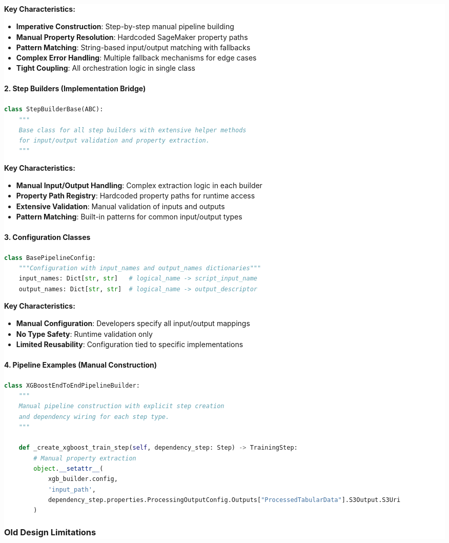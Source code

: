 **Key Characteristics:**
- **Imperative Construction**: Step-by-step manual pipeline building
- **Manual Property Resolution**: Hardcoded SageMaker property paths
- **Pattern Matching**: String-based input/output matching with fallbacks
- **Complex Error Handling**: Multiple fallback mechanisms for edge cases
- **Tight Coupling**: All orchestration logic in single class

#### 2. Step Builders (Implementation Bridge)
```python
class StepBuilderBase(ABC):
    """
    Base class for all step builders with extensive helper methods
    for input/output validation and property extraction.
    """
```

**Key Characteristics:**
- **Manual Input/Output Handling**: Complex extraction logic in each builder
- **Property Path Registry**: Hardcoded property paths for runtime access
- **Extensive Validation**: Manual validation of inputs and outputs
- **Pattern Matching**: Built-in patterns for common input/output types

#### 3. Configuration Classes
```python
class BasePipelineConfig:
    """Configuration with input_names and output_names dictionaries"""
    input_names: Dict[str, str]   # logical_name -> script_input_name
    output_names: Dict[str, str]  # logical_name -> output_descriptor
```

**Key Characteristics:**
- **Manual Configuration**: Developers specify all input/output mappings
- **No Type Safety**: Runtime validation only
- **Limited Reusability**: Configuration tied to specific implementations

#### 4. Pipeline Examples (Manual Construction)
```python
class XGBoostEndToEndPipelineBuilder:
    """
    Manual pipeline construction with explicit step creation
    and dependency wiring for each step type.
    """
    
    def _create_xgboost_train_step(self, dependency_step: Step) -> TrainingStep:
        # Manual property extraction
        object.__setattr__(
            xgb_builder.config,
            'input_path',
            dependency_step.properties.ProcessingOutputConfig.Outputs["ProcessedTabularData"].S3Output.S3Uri
        )
```

### Old Design Limitations
